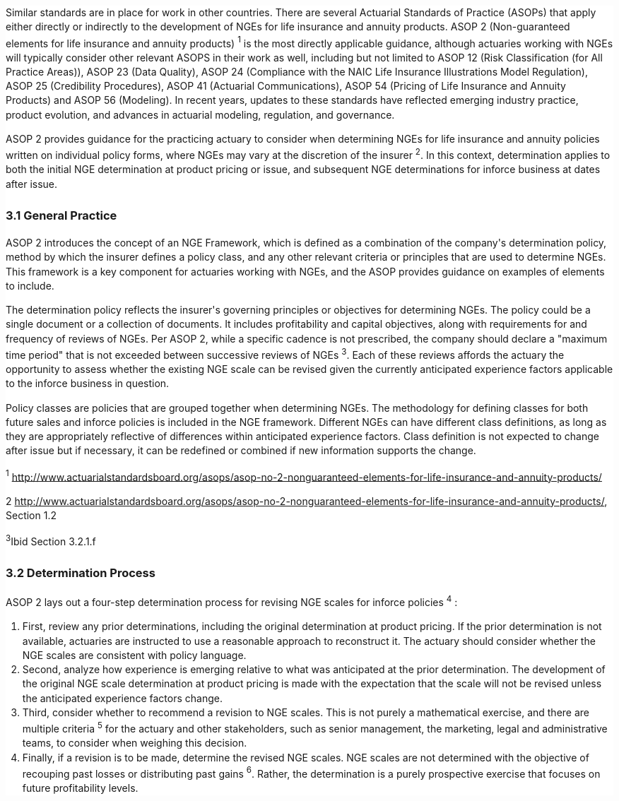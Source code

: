 Similar standards are in place for work in other countries.
There are several Actuarial Standards of Practice (ASOPs) that apply either directly or indirectly to the development of NGEs for life insurance and annuity products. ASOP 2 (Non-guaranteed elements for life insurance and annuity products) ${ }^{1}$ is the most directly applicable guidance, although actuaries working with NGEs will typically consider other relevant ASOPS in their work as well, including but not limited to ASOP 12 (Risk Classification (for All Practice Areas)), ASOP 23 (Data Quality), ASOP 24 (Compliance with the NAIC Life Insurance Illustrations Model Regulation), ASOP 25 (Credibility Procedures), ASOP 41 (Actuarial Communications), ASOP 54 (Pricing of Life Insurance and Annuity Products) and ASOP 56 (Modeling). In recent years, updates to these standards have reflected emerging industry practice, product evolution, and advances in actuarial modeling, regulation, and governance.

ASOP 2 provides guidance for the practicing actuary to consider when determining NGEs for life insurance and annuity policies written on individual policy forms, where NGEs may vary at the discretion of the insurer $^{2}$. In this context, determination applies to both the initial NGE determination at product pricing or issue, and subsequent NGE determinations for inforce business at dates after issue.

### 3.1 General Practice

ASOP 2 introduces the concept of an NGE Framework, which is defined as a combination of the company's determination policy, method by which the insurer defines a policy class, and any other relevant criteria or principles that are used to determine NGEs. This framework is a key component for actuaries working with NGEs, and the ASOP provides guidance on examples of elements to include.

The determination policy reflects the insurer's governing principles or objectives for determining NGEs. The policy could be a single document or a collection of documents. It includes profitability and capital objectives, along with requirements for and frequency of reviews of NGEs. Per ASOP 2, while a specific cadence is not prescribed, the company should declare a "maximum time period" that is not exceeded between successive reviews of NGEs ${ }^{3}$. Each of these reviews affords the actuary the opportunity to assess whether the existing NGE scale can be revised given the currently anticipated experience factors applicable to the inforce business in question.

Policy classes are policies that are grouped together when determining NGEs. The methodology for defining classes for both future sales and inforce policies is included in the NGE framework. Different NGEs can have different class definitions, as long as they are appropriately reflective of differences within anticipated experience factors. Class definition is not expected to change after issue but if necessary, it can be redefined or combined if new information supports the change.

${ }^{1}$ http://www.actuarialstandardsboard.org/asops/asop-no-2-nonguaranteed-elements-for-life-insurance-and-annuity-products/

2 http://www.actuarialstandardsboard.org/asops/asop-no-2-nonguaranteed-elements-for-life-insurance-and-annuity-products/, Section 1.2

${ }^{3} \mathrm{Ibid}$ Section 3.2.1.f

### 3.2 Determination Process

ASOP 2 lays out a four-step determination process for revising NGE scales for inforce policies ${ }^{4}$ :

1. First, review any prior determinations, including the original determination at product pricing. If the prior determination is not available, actuaries are instructed to use a reasonable approach to reconstruct it. The actuary should consider whether the NGE scales are consistent with policy language.
2. Second, analyze how experience is emerging relative to what was anticipated at the prior determination. The development of the original NGE scale determination at product pricing is made with the expectation that the scale will not be revised unless the anticipated experience factors change.
3. Third, consider whether to recommend a revision to NGE scales. This is not purely a mathematical exercise, and there are multiple criteria ${ }^{5}$ for the actuary and other stakeholders, such as senior management, the marketing, legal and administrative teams, to consider when weighing this decision.
4. Finally, if a revision is to be made, determine the revised NGE scales. NGE scales are not determined with the objective of recouping past losses or distributing past gains ${ }^{6}$. Rather, the determination is a purely prospective exercise that focuses on future profitability levels.
